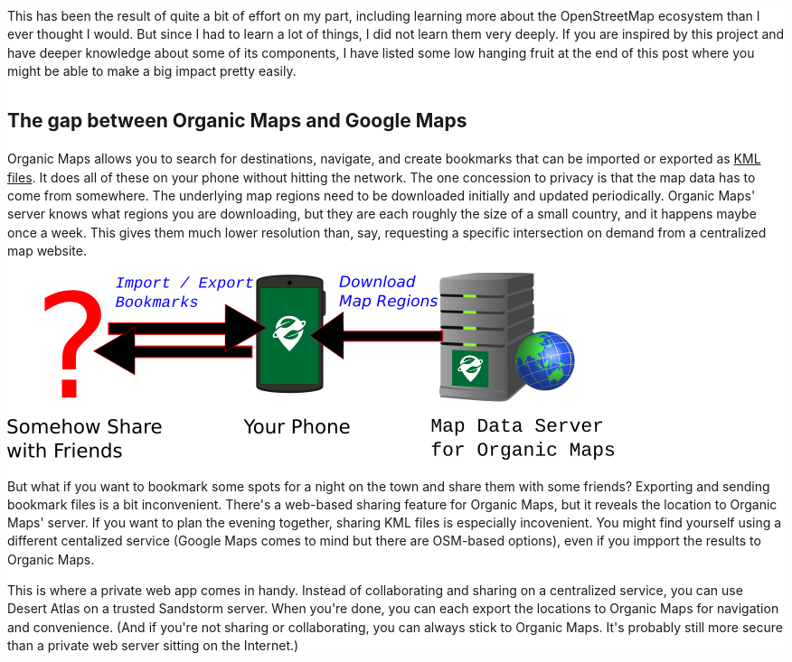 This has been the result of quite a bit of effort on my part, including learning more about the OpenStreetMap ecosystem than I ever thought I would. But since I had to learn a lot of things, I did not learn them very deeply. If you are inspired by this project and have deeper knowledge about some of its components, I have listed some low hanging fruit at the end of this post where you might be able to make a big impact pretty easily.

The gap between Organic Maps and Google Maps
--------------------------------------------

Organic Maps allows you to search for destinations, navigate, and create bookmarks that can be imported or exported as [KML files](https://en.wikipedia.org/wiki/Keyhole_Markup_Language). It does all of these on your phone without hitting the network. The one concession to privacy is that the map data has to come from somewhere. The underlying map regions need to be downloaded initially and updated periodically. Organic Maps' server knows what regions you are downloading, but they are each roughly the size of a small country, and it happens maybe once a week. This gives them much lower resolution than, say, requesting a specific intersection on demand from a centralized map website.

![Diagram of Organic Maps: One arrow from Map Data server for Organic Maps to Organic Maps phone app indicates downloading of map regions. Arrows in either direction indicate import/export of bookmarks from Organic Maps phone app and unspecified means of sharing with friends."](/news/images/desert-atlas-diagram-organic-maps.png)

But what if you want to bookmark some spots for a night on the town and share them with some friends? Exporting and sending bookmark files is a bit inconvenient. There's a web-based sharing feature for Organic Maps, but it reveals the location to Organic Maps' server. If you want to plan the evening together, sharing KML files is especially incovenient. You might find yourself using a different centalized service (Google Maps comes to mind but there are OSM-based options), even if you impport the results to Organic Maps.

This is where a private web app comes in handy. Instead of collaborating and sharing on a centralized service, you can use Desert Atlas on a trusted Sandstorm server. When you're done, you can each export the locations to Organic Maps for navigation and convenience. (And if you're not sharing or collaborating, you can always stick to Organic Maps. It's probably still more secure than a private web server sitting on the Internet.)
